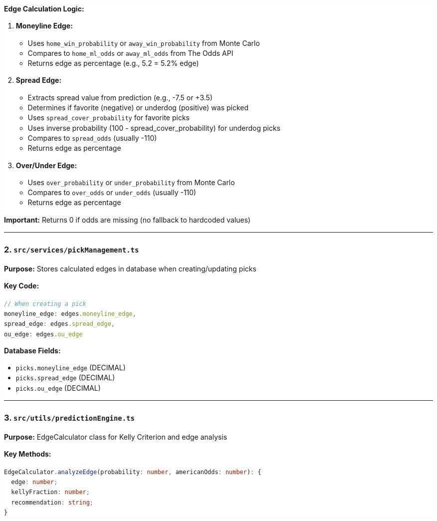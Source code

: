 **Edge Calculation Logic:**

1. **Moneyline Edge:**
   - Uses `home_win_probability` or `away_win_probability` from Monte Carlo
   - Compares to `home_ml_odds` or `away_ml_odds` from The Odds API
   - Returns edge as percentage (e.g., 5.2 = 5.2% edge)

2. **Spread Edge:**
   - Extracts spread value from prediction (e.g., -7.5 or +3.5)
   - Determines if favorite (negative) or underdog (positive) was picked
   - Uses `spread_cover_probability` for favorite picks
   - Uses inverse probability (100 - spread_cover_probability) for underdog picks
   - Compares to `spread_odds` (usually -110)
   - Returns edge as percentage

3. **Over/Under Edge:**
   - Uses `over_probability` or `under_probability` from Monte Carlo
   - Compares to `over_odds` or `under_odds` (usually -110)
   - Returns edge as percentage

**Important:** Returns 0 if odds are missing (no fallback to hardcoded values)

---

### 2. **`src/services/pickManagement.ts`**

**Purpose:** Stores calculated edges in database when creating/updating picks

**Key Code:**

```typescript
// When creating a pick
moneyline_edge: edges.moneyline_edge,
spread_edge: edges.spread_edge,
ou_edge: edges.ou_edge
```

**Database Fields:**
- `picks.moneyline_edge` (DECIMAL)
- `picks.spread_edge` (DECIMAL)
- `picks.ou_edge` (DECIMAL)

---

### 3. **`src/utils/predictionEngine.ts`**

**Purpose:** EdgeCalculator class for Kelly Criterion and edge analysis

**Key Methods:**

```typescript
EdgeCalculator.analyzeEdge(probability: number, americanOdds: number): {
  edge: number;
  kellyFraction: number;
  recommendation: string;
}
```
